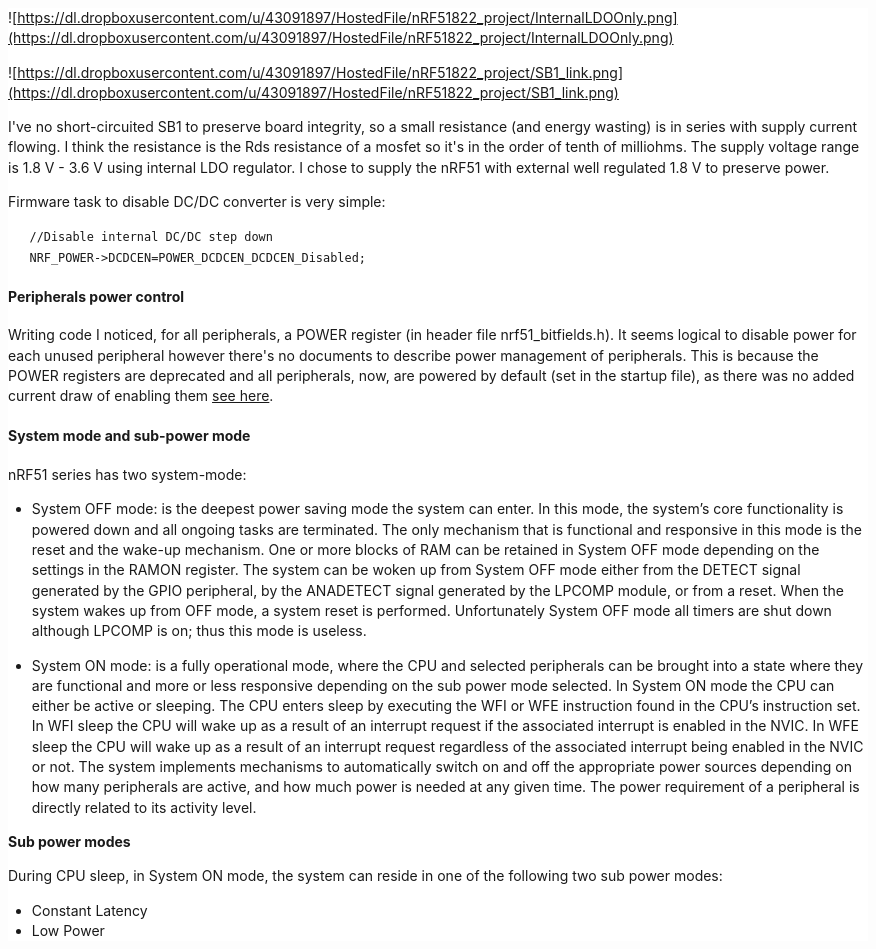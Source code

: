 ![https://dl.dropboxusercontent.com/u/43091897/HostedFile/nRF51822_project/InternalLDOOnly.png](https://dl.dropboxusercontent.com/u/43091897/HostedFile/nRF51822_project/InternalLDOOnly.png)

![https://dl.dropboxusercontent.com/u/43091897/HostedFile/nRF51822_project/SB1_link.png](https://dl.dropboxusercontent.com/u/43091897/HostedFile/nRF51822_project/SB1_link.png)

I've no short-circuited SB1 to preserve board integrity, so a small resistance (and energy wasting) is in series with supply current flowing. I think the resistance is the Rds resistance of a mosfet so it's in the order of tenth of milliohms.
The supply voltage range is 1.8 V - 3.6 V using internal LDO regulator. I chose to supply the nRF51 with external well regulated 1.8 V to preserve power.

Firmware task to disable DC/DC converter is very simple:
```
   //Disable internal DC/DC step down
   NRF_POWER->DCDCEN=POWER_DCDCEN_DCDCEN_Disabled;	
```

#### Peripherals power control ####
Writing code I noticed, for all peripherals, a POWER register (in header file nrf51\_bitfields.h). It seems logical to disable power for each unused peripheral however there's no documents to describe power management of peripherals. This is because the POWER registers are deprecated and all peripherals, now, are powered by default (set in the startup file), as there was no added current draw of enabling them [see here](https://devzone.nordicsemi.com/question/1130/nrf51-peripheral-power-control/).

#### System mode and sub-power mode ####
nRF51 series has two system-mode:
  * System OFF mode: is the deepest power saving mode the system can enter. In this mode, the system’s core functionality is powered down and all ongoing tasks are terminated. The only mechanism that is functional and responsive in this mode is the reset and the wake-up mechanism. One or more blocks of RAM can be retained in System OFF mode depending on the settings in the RAMON register. The system can be woken up from System OFF mode either from the DETECT signal generated by the GPIO peripheral, by the ANADETECT signal generated by the LPCOMP module, or from a reset. When the system wakes up from OFF mode, a system reset is performed.
Unfortunately System OFF mode all timers are shut down although LPCOMP is on; thus this mode is useless.

  * System ON mode: is a fully operational mode, where the CPU and selected peripherals can be brought into a state where they are functional and more or less responsive depending on the sub power mode selected. In System ON mode the CPU can either be active or sleeping. The CPU enters sleep by executing the WFI or WFE instruction found in the CPU’s instruction set. In WFI sleep the CPU will wake up as a result of an interrupt request if the associated interrupt is enabled in the NVIC. In WFE sleep the CPU will wake up as a result of an interrupt request regardless of the associated interrupt being enabled in the NVIC or not.
The system implements mechanisms to automatically switch on and off the appropriate power sources depending on how many peripherals are active, and how much power is needed at any given time. The power requirement of a peripheral is directly related to its activity level.

**Sub power modes**

During CPU sleep, in System ON mode, the system can reside in one of the following two sub power modes:

  * Constant Latency
  * Low Power
